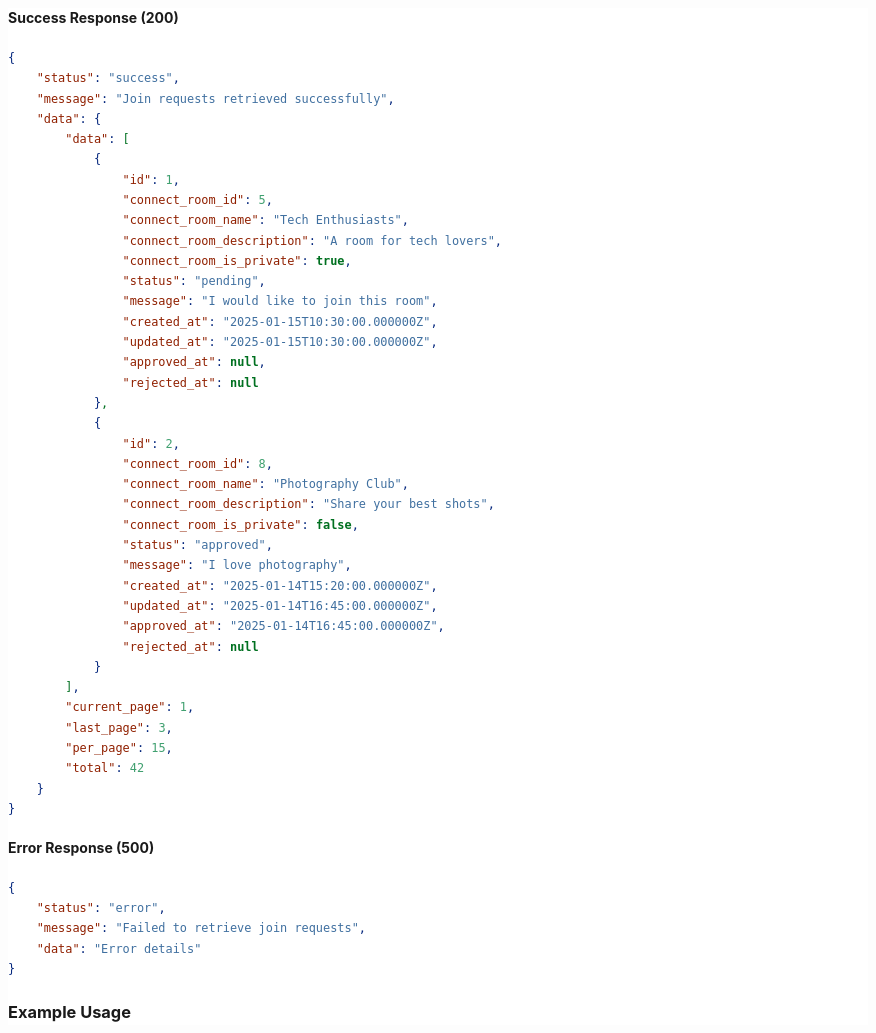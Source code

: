 #### Success Response (200)
```json
{
    "status": "success",
    "message": "Join requests retrieved successfully",
    "data": {
        "data": [
            {
                "id": 1,
                "connect_room_id": 5,
                "connect_room_name": "Tech Enthusiasts",
                "connect_room_description": "A room for tech lovers",
                "connect_room_is_private": true,
                "status": "pending",
                "message": "I would like to join this room",
                "created_at": "2025-01-15T10:30:00.000000Z",
                "updated_at": "2025-01-15T10:30:00.000000Z",
                "approved_at": null,
                "rejected_at": null
            },
            {
                "id": 2,
                "connect_room_id": 8,
                "connect_room_name": "Photography Club",
                "connect_room_description": "Share your best shots",
                "connect_room_is_private": false,
                "status": "approved",
                "message": "I love photography",
                "created_at": "2025-01-14T15:20:00.000000Z",
                "updated_at": "2025-01-14T16:45:00.000000Z",
                "approved_at": "2025-01-14T16:45:00.000000Z",
                "rejected_at": null
            }
        ],
        "current_page": 1,
        "last_page": 3,
        "per_page": 15,
        "total": 42
    }
}
```

#### Error Response (500)
```json
{
    "status": "error",
    "message": "Failed to retrieve join requests",
    "data": "Error details"
}
```

### Example Usage
